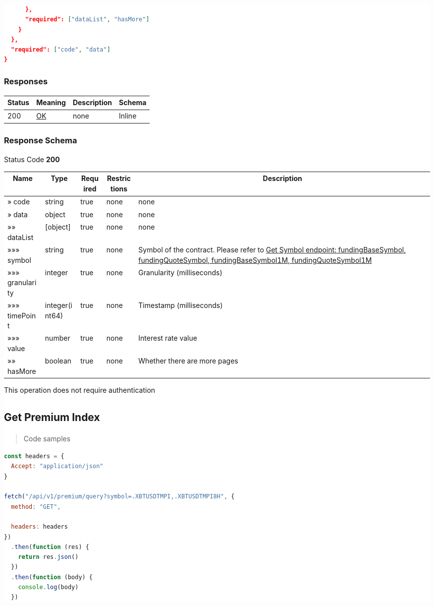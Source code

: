```json
      },
      "required": ["dataList", "hasMore"]
    }
  },
  "required": ["code", "data"]
}
```

<h3 id="get-interest-rate-index-responses">Responses</h3>

| Status | Meaning                                                 | Description | Schema |
| ------ | ------------------------------------------------------- | ----------- | ------ |
| 200    | [OK](https://tools.ietf.org/html/rfc7231#section-6.3.1) | none        | Inline |

<h3 id="get-interest-rate-index-responseschema">Response Schema</h3>

Status Code **200**

| Name            | Type           | Required | Restrictions | Description                                                                                                                                                                                  |
| --------------- | -------------- | -------- | ------------ | -------------------------------------------------------------------------------------------------------------------------------------------------------------------------------------------- |
| » code          | string         | true     | none         | none                                                                                                                                                                                         |
| » data          | object         | true     | none         | none                                                                                                                                                                                         |
| »» dataList     | [object]       | true     | none         | none                                                                                                                                                                                         |
| »»» symbol      | string         | true     | none         | Symbol of the contract. Please refer to [Get Symbol endpoint: fundingBaseSymbol, fundingQuoteSymbol, fundingBaseSymbol1M, fundingQuoteSymbol1M](https://www.kucoin.com/docs-new/api-3470220) |
| »»» granularity | integer        | true     | none         | Granularity (milliseconds)                                                                                                                                                                   |
| »»» timePoint   | integer(int64) | true     | none         | Timestamp (milliseconds)                                                                                                                                                                     |
| »»» value       | number         | true     | none         | Interest rate value                                                                                                                                                                          |
| »» hasMore      | boolean        | true     | none         | Whether there are more pages                                                                                                                                                                 |

<aside class="success">
This operation does not require authentication
</aside>

## Get Premium Index

<a id="opId012"></a>

> Code samples

```javascript
const headers = {
  Accept: "application/json"
}

fetch("/api/v1/premium/query?symbol=.XBTUSDTMPI,.XBTUSDTMPI8H", {
  method: "GET",

  headers: headers
})
  .then(function (res) {
    return res.json()
  })
  .then(function (body) {
    console.log(body)
  })
```
